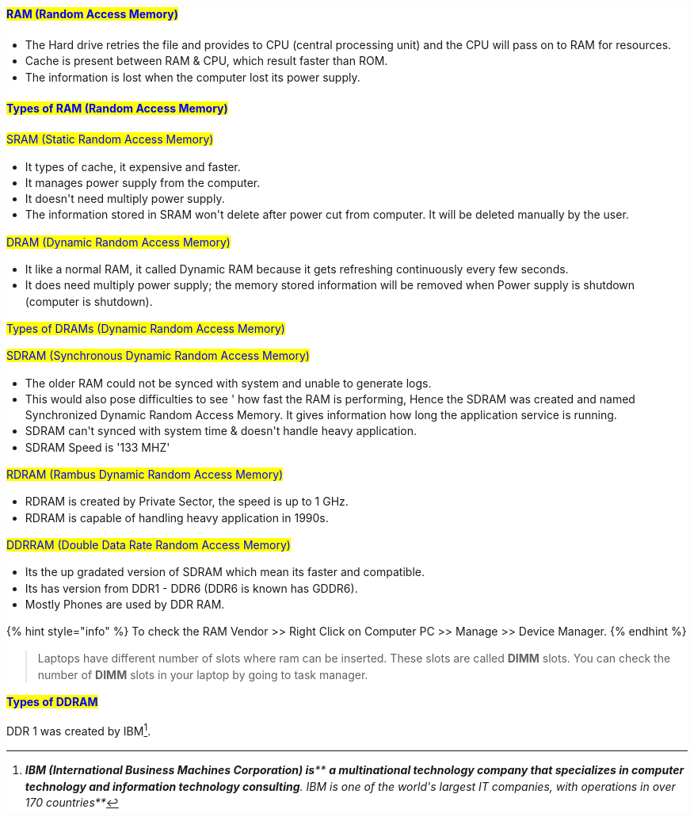 #### <mark style="color:blue;">RAM (Random Access Memory)</mark>

* The Hard drive retries the file and provides to CPU (central processing unit) and the CPU will pass on to RAM for resources.
* Cache is present between RAM & CPU, which result faster than ROM.
* The information is lost when the computer lost its power supply.

#### <mark style="color:blue;">Types of RAM (Random Access Memory)</mark>

<mark style="color:blue;">SRAM (Static Random Access Memory)</mark>

* It types of cache, it expensive and faster.
* It manages power supply from the computer.
* It doesn't need multiply power supply.&#x20;
* The information stored in SRAM won't delete after power cut from computer. It will be deleted manually by the user.

<mark style="color:blue;">DRAM (Dynamic Random Access Memory)</mark>

* It like a normal RAM, it called Dynamic RAM because it gets refreshing continuously every few seconds.
* It does need multiply power supply; the memory stored information will be removed when Power supply is shutdown (computer is shutdown).

<mark style="color:blue;">Types of DRAMs (Dynamic Random Access Memory)</mark>

<mark style="color:blue;">SDRAM (Synchronous Dynamic Random Access Memory)</mark>

* The older RAM could not be synced with system and unable to generate logs.
* This would also pose difficulties to see ' how fast the RAM is performing, Hence the SDRAM was created and named Synchronized Dynamic Random Access Memory. It gives information how long the application service is running.
* SDRAM can't synced with system time & doesn't handle heavy application.
* SDRAM Speed is '133 MHZ'

<mark style="color:blue;">RDRAM (Rambus Dynamic Random Access Memory)</mark>

* RDRAM is created by Private Sector, the speed is up to 1 GHz.
* RDRAM is capable of handling heavy application in 1990s.

<mark style="color:blue;">DDRRAM (Double Data Rate Random Access Memory)</mark>

* Its the up gradated version of SDRAM which mean its faster and compatible.
* Its has version from DDR1 - DDR6 (DDR6 is known has GDDR6).
* Mostly Phones are used by DDR RAM.

{% hint style="info" %}
To check the RAM Vendor >> Right Click on Computer PC >> Manage >> Device Manager.
{% endhint %}

> Laptops have different number of slots where ram can be inserted. These slots are called **DIMM** slots. You can check the number of **DIMM** slots in your laptop by going to task manager.&#x20;

<mark style="color:blue;">**Types of DDRAM**</mark>

DDR 1 was created by IBM[^1].


[^1]: _**IBM (International Business Machines Corporation) is**** ****a multinational technology company that specializes in computer technology and information technology consulting****. IBM is one of the world's largest IT companies, with operations in over 170 countries**_